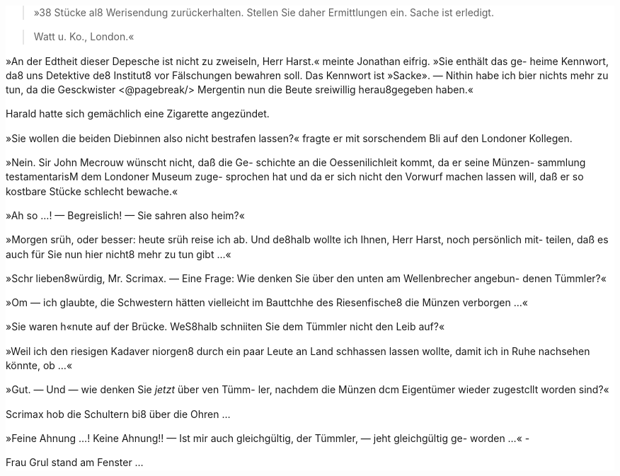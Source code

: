 > »38 Stücke al8 Werisendung zurückerhalten. Stellen
Sie daher Ermittlungen ein. Sache ist erledigt.

> Watt u. Ko., London.«

»An der Edtheit dieser Depesche ist nicht zu zweiseln,
Herr Harst.« meinte Jonathan eifrig. »Sie enthält das ge-
heime Kennwort, da8 uns Detektive de8 Institut8 vor
Fälschungen bewahren soll. Das Kennwort ist »Sacke». —
Nithin habe ich bier nichts mehr zu tun, da die Gesckwister
<@pagebreak/>
Mergentin nun die Beute sreiwillig herau8gegeben haben.«

Harald hatte sich gemächlich eine Zigarette angezündet.

»Sie wollen die beiden Diebinnen also nicht bestrafen
lassen?« fragte er mit sorschendem Bli auf den Londoner
Kollegen.

»Nein. Sir John Mecrouw wünscht nicht, daß die Ge-
schichte an die Oessenilichleit kommt, da er seine Münzen-
sammlung testamentarisM dem Londoner Museum zuge-
sprochen hat und da er sich nicht den Vorwurf machen lassen
will, daß er so kostbare Stücke schlecht bewache.«

»Ah so …! — Begreislich! — Sie sahren also heim?«

»Morgen srüh, oder besser: heute srüh reise ich ab. Und
de8halb wollte ich Ihnen, Herr Harst, noch persönlich mit-
teilen, daß es auch für Sie nun hier nicht8 mehr zu tun
gibt …«

»Schr lieben8würdig, Mr. Scrimax. — Eine Frage:
Wie denken Sie über den unten am Wellenbrecher angebun-
denen Tümmler?«

»Om — ich glaubte, die Schwestern hätten vielleicht im
Bauttchhe des Riesenfische8 die Münzen verborgen …«

»Sie waren h«nute auf der Brücke. WeS8halb schniiten
Sie dem Tümmler nicht den Leib auf?«

»Weil ich den riesigen Kadaver niorgen8 durch ein paar
Leute an Land schhassen lassen wollte, damit ich in Ruhe
nachsehen könnte, ob …«

»Gut. — Und — wie denken Sie *jetzt* über ven Tümm-
ler, nachdem die Münzen dcm Eigentümer wieder zugestcllt
worden sind?«

Scrimax hob die Schultern bi8 über die Ohren …

»Feine Ahnung …! Keine Ahnung!! — Ist mir
auch gleichgültig, der Tümmler, — jeht gleichgültig ge-
worden …« -

Frau Grul stand am Fenster …
